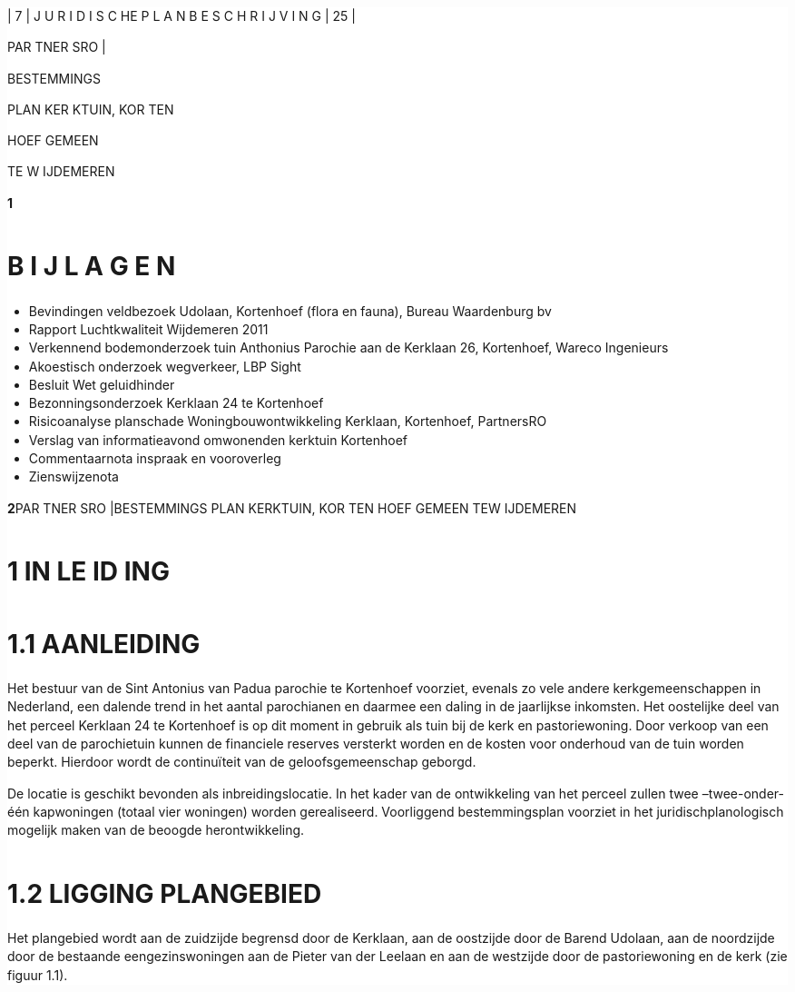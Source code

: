 | 7    | J U R I D I S C HE P L A N B E S C H R I J V I N G | 25 |

PAR TNER SRO |

BESTEMMINGS

 PLAN KER KTUIN, KOR TEN

HOEF GEMEEN

 TE W IJDEMEREN

 **1**

# **B I J L A G E N**

- Bevindingen veldbezoek Udolaan, Kortenhoef (flora en fauna), Bureau Waardenburg bv
- Rapport Luchtkwaliteit Wijdemeren 2011
- Verkennend bodemonderzoek tuin Anthonius Parochie aan de Kerklaan 26, Kortenhoef, Wareco Ingenieurs
- Akoestisch onderzoek wegverkeer, LBP Sight
- Besluit Wet geluidhinder
- Bezonningsonderzoek Kerklaan 24 te Kortenhoef
- Risicoanalyse planschade Woningbouwontwikkeling Kerklaan, Kortenhoef, PartnersRO
- Verslag van informatieavond omwonenden kerktuin Kortenhoef
- Commentaarnota inspraak en vooroverleg
- Zienswijzenota

**2**PAR TNER SRO |BESTEMMINGS PLAN KERKTUIN, KOR TEN HOEF GEMEEN TEW IJDEMEREN

# **1 IN LE ID ING**

# **1.1 AANLEIDING**

Het bestuur van de Sint Antonius van Padua parochie te Kortenhoef voorziet, evenals zo vele andere kerkgemeenschappen in Nederland, een dalende trend in het aantal parochianen en daarmee een daling in de jaarlijkse inkomsten. Het oostelijke deel van het perceel Kerklaan 24 te Kortenhoef is op dit moment in gebruik als tuin bij de kerk en pastoriewoning. Door verkoop van een deel van de parochietuin kunnen de financiele reserves versterkt worden en de kosten voor onderhoud van de tuin worden beperkt. Hierdoor wordt de continuïteit van de geloofsgemeenschap geborgd.

De locatie is geschikt bevonden als inbreidingslocatie. In het kader van de ontwikkeling van het perceel zullen twee –twee-onder-één kapwoningen (totaal vier woningen) worden gerealiseerd. Voorliggend bestemmingsplan voorziet in het juridischplanologisch mogelijk maken van de beoogde herontwikkeling.

# **1.2 LIGGING PLANGEBIED**

Het plangebied wordt aan de zuidzijde begrensd door de Kerklaan, aan de oostzijde door de Barend Udolaan, aan de noordzijde door de bestaande eengezinswoningen aan de Pieter van der Leelaan en aan de westzijde door de pastoriewoning en de kerk (zie figuur 1.1).
